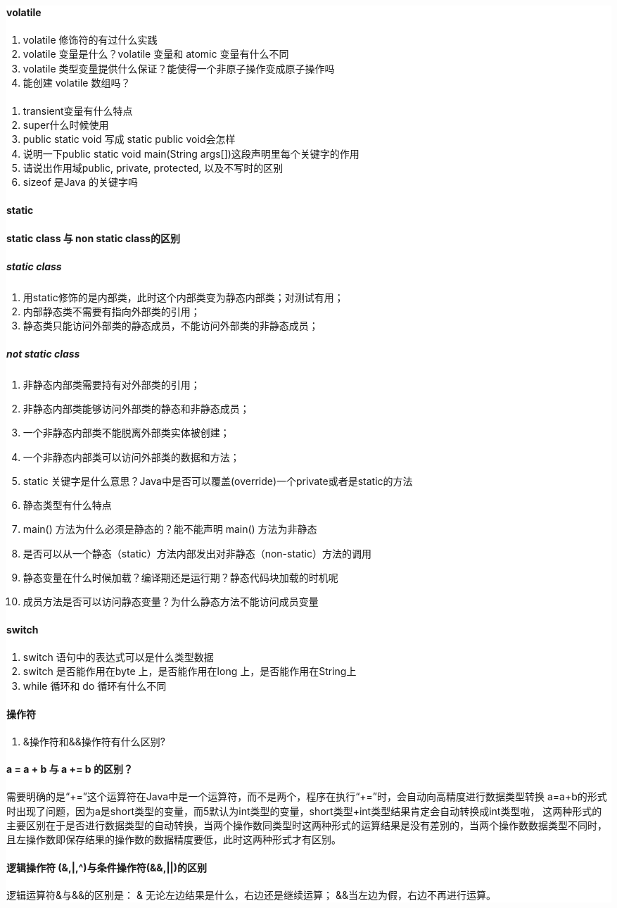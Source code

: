 #### volatile ####
1. volatile 修饰符的有过什么实践
2. volatile 变量是什么？volatile 变量和 atomic 变量有什么不同
3. volatile 类型变量提供什么保证？能使得一个非原子操作变成原子操作吗
4. 能创建 volatile 数组吗？

####  ####
1. transient变量有什么特点
2. super什么时候使用
3. public static void 写成 static public void会怎样
4. 说明一下public static void main(String args[])这段声明里每个关键字的作用
5. 请说出作用域public, private, protected, 以及不写时的区别
6. sizeof 是Java 的关键字吗
#### static ####

#### static class 与 non static class的区别 ####
##### static class #####
1. 用static修饰的是内部类，此时这个内部类变为静态内部类；对测试有用；
2. 内部静态类不需要有指向外部类的引用；
3. 静态类只能访问外部类的静态成员，不能访问外部类的非静态成员；
##### not static class #####
1. 非静态内部类需要持有对外部类的引用；
2. 非静态内部类能够访问外部类的静态和非静态成员；
3. 一个非静态内部类不能脱离外部类实体被创建；
4. 一个非静态内部类可以访问外部类的数据和方法；


2. static 关键字是什么意思？Java中是否可以覆盖(override)一个private或者是static的方法
3. 静态类型有什么特点
4. main() 方法为什么必须是静态的？能不能声明 main() 方法为非静态
5. 是否可以从一个静态（static）方法内部发出对非静态（non-static）方法的调用
6. 静态变量在什么时候加载？编译期还是运行期？静态代码块加载的时机呢
7. 成员方法是否可以访问静态变量？为什么静态方法不能访问成员变量

#### switch ####

1. switch 语句中的表达式可以是什么类型数据
2. switch 是否能作用在byte 上，是否能作用在long 上，是否能作用在String上
3. while 循环和 do 循环有什么不同

#### 操作符 ####
1. &操作符和&&操作符有什么区别?
#### a = a + b 与 a += b 的区别？ ####
需要明确的是“+=”这个运算符在Java中是一个运算符，而不是两个，程序在执行“+=”时，会自动向高精度进行数据类型转换
a=a+b的形式时出现了问题，因为a是short类型的变量，而5默认为int类型的变量，short类型+int类型结果肯定会自动转换成int类型啦，
这两种形式的主要区别在于是否进行数据类型的自动转换，当两个操作数同类型时这两种形式的运算结果是没有差别的，当两个操作数数据类型不同时，且左操作数即保存结果的操作数的数据精度要低，此时这两种形式才有区别。

#### 逻辑操作符 (&,|,^)与条件操作符(&&,||)的区别 ####
逻辑运算符&与&&的区别是：
& 无论左边结果是什么，右边还是继续运算；
&&当左边为假，右边不再进行运算。
